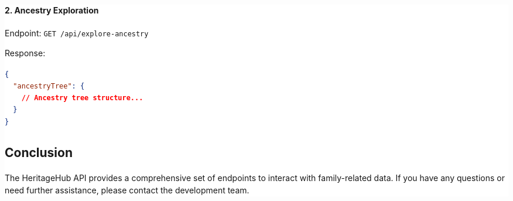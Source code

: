 #### 2. Ancestry Exploration

Endpoint: `GET /api/explore-ancestry`

Response:

```json
{
  "ancestryTree": {
    // Ancestry tree structure...
  }
}
```

## Conclusion

The HeritageHub API provides a comprehensive set of endpoints to interact with family-related data. If you have any questions or need further assistance, please contact the development team.

